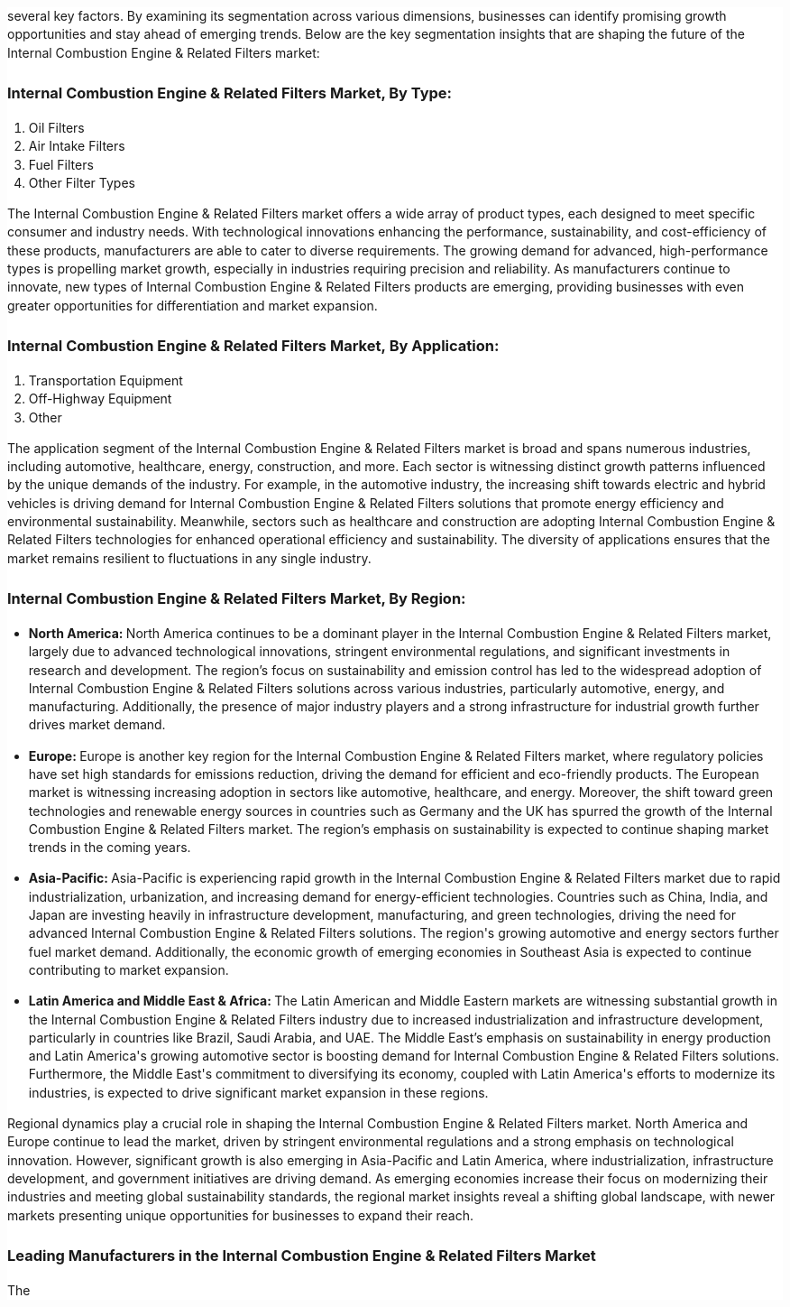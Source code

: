 several key factors. By examining its segmentation across various dimensions, businesses can identify promising growth opportunities and stay ahead of emerging trends. Below are the key segmentation insights that are shaping the future of the Internal Combustion Engine & Related Filters market:</p><h3><strong>Internal Combustion Engine & Related Filters Market, By Type:<br /></strong></h3><ol><li>Oil Filters<li> Air Intake Filters<li> Fuel Filters<li> Other Filter Types</li></ol><p>The Internal Combustion Engine & Related Filters market offers a wide array of product types, each designed to meet specific consumer and industry needs. With technological innovations enhancing the performance, sustainability, and cost-efficiency of these products, manufacturers are able to cater to diverse requirements. The growing demand for advanced, high-performance types is propelling market growth, especially in industries requiring precision and reliability. As manufacturers continue to innovate, new types of Internal Combustion Engine & Related Filters products are emerging, providing businesses with even greater opportunities for differentiation and market expansion.</p><h3>Internal Combustion Engine & Related Filters Market,&nbsp;By Application:</h3><ol><li>Transportation Equipment<li> Off-Highway Equipment<li> Other</li></ol><p>The application segment of the Internal Combustion Engine & Related Filters market is broad and spans numerous industries, including automotive, healthcare, energy, construction, and more. Each sector is witnessing distinct growth patterns influenced by the unique demands of the industry. For example, in the automotive industry, the increasing shift towards electric and hybrid vehicles is driving demand for Internal Combustion Engine & Related Filters solutions that promote energy efficiency and environmental sustainability. Meanwhile, sectors such as healthcare and construction are adopting Internal Combustion Engine & Related Filters technologies for enhanced operational efficiency and sustainability. The diversity of applications ensures that the market remains resilient to fluctuations in any single industry.</p><h3>Internal Combustion Engine & Related Filters Market, By Region:</h3><ul><li><p><strong>North America:&nbsp;</strong>North America continues to be a dominant player in the Internal Combustion Engine & Related Filters market, largely due to advanced technological innovations, stringent environmental regulations, and significant investments in research and development. The region&rsquo;s focus on sustainability and emission control has led to the widespread adoption of Internal Combustion Engine & Related Filters solutions across various industries, particularly automotive, energy, and manufacturing. Additionally, the presence of major industry players and a strong infrastructure for industrial growth further drives market demand.</p></li><li><p><strong><strong>Europe:&nbsp;</strong></strong>Europe is another key region for the Internal Combustion Engine & Related Filters market, where regulatory policies have set high standards for emissions reduction, driving the demand for efficient and eco-friendly products. The European market is witnessing increasing adoption in sectors like automotive, healthcare, and energy. Moreover, the shift toward green technologies and renewable energy sources in countries such as Germany and the UK has spurred the growth of the Internal Combustion Engine & Related Filters market. The region&rsquo;s emphasis on sustainability is expected to continue shaping market trends in the coming years.</p></li><li><p><strong><strong>Asia-Pacific:&nbsp;</strong></strong>Asia-Pacific is experiencing rapid growth in the Internal Combustion Engine & Related Filters market due to rapid industrialization, urbanization, and increasing demand for energy-efficient technologies. Countries such as China, India, and Japan are investing heavily in infrastructure development, manufacturing, and green technologies, driving the need for advanced Internal Combustion Engine & Related Filters solutions. The region's growing automotive and energy sectors further fuel market demand. Additionally, the economic growth of emerging economies in Southeast Asia is expected to continue contributing to market expansion.</p></li><li><p><strong><strong>Latin America and Middle East &amp; Africa:&nbsp;</strong></strong>The Latin American and Middle Eastern markets are witnessing substantial growth in the Internal Combustion Engine & Related Filters industry due to increased industrialization and infrastructure development, particularly in countries like Brazil, Saudi Arabia, and UAE. The Middle East&rsquo;s emphasis on sustainability in energy production and Latin America's growing automotive sector is boosting demand for Internal Combustion Engine & Related Filters solutions. Furthermore, the Middle East's commitment to diversifying its economy, coupled with Latin America's efforts to modernize its industries, is expected to drive significant market expansion in these regions.</p></li></ul><p>Regional dynamics play a crucial role in shaping the Internal Combustion Engine & Related Filters market. North America and Europe continue to lead the market, driven by stringent environmental regulations and a strong emphasis on technological innovation. However, significant growth is also emerging in Asia-Pacific and Latin America, where industrialization, infrastructure development, and government initiatives are driving demand. As emerging economies increase their focus on modernizing their industries and meeting global sustainability standards, the regional market insights reveal a shifting global landscape, with newer markets presenting unique opportunities for businesses to expand their reach.</p><h3><strong>Leading Manufacturers in the Internal Combustion Engine & Related Filters Market</strong></h3><p>The